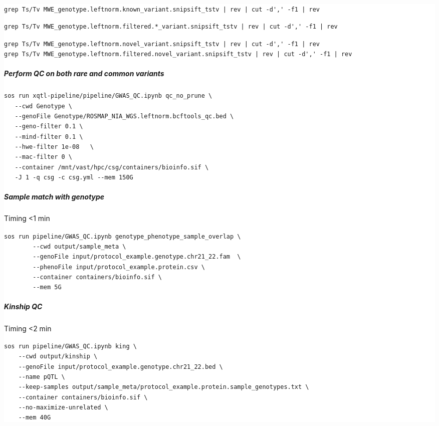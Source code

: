 

```
grep Ts/Tv MWE_genotype.leftnorm.known_variant.snipsift_tstv | rev | cut -d',' -f1 | rev
```



```
grep Ts/Tv MWE_genotype.leftnorm.filtered.*_variant.snipsift_tstv | rev | cut -d',' -f1 | rev
```



```
grep Ts/Tv MWE_genotype.leftnorm.novel_variant.snipsift_tstv | rev | cut -d',' -f1 | rev
grep Ts/Tv MWE_genotype.leftnorm.filtered.novel_variant.snipsift_tstv | rev | cut -d',' -f1 | rev
```


##### Perform QC on both rare and common variants

```
sos run xqtl-pipeline/pipeline/GWAS_QC.ipynb qc_no_prune \
   --cwd Genotype \
   --genoFile Genotype/ROSMAP_NIA_WGS.leftnorm.bcftools_qc.bed \
   --geno-filter 0.1 \
   --mind-filter 0.1 \
   --hwe-filter 1e-08   \
   --mac-filter 0 \
   --container /mnt/vast/hpc/csg/containers/bioinfo.sif \
   -J 1 -q csg -c csg.yml --mem 150G
```


##### Sample match with genotype
Timing <1 min

```
sos run pipeline/GWAS_QC.ipynb genotype_phenotype_sample_overlap \
        --cwd output/sample_meta \
        --genoFile input/protocol_example.genotype.chr21_22.fam  \
        --phenoFile input/protocol_example.protein.csv \
        --container containers/bioinfo.sif \
        --mem 5G
```


##### Kinship QC

Timing <2 min

```
sos run pipeline/GWAS_QC.ipynb king \
    --cwd output/kinship \
    --genoFile input/protocol_example.genotype.chr21_22.bed \
    --name pQTL \
    --keep-samples output/sample_meta/protocol_example.protein.sample_genotypes.txt \
    --container containers/bioinfo.sif \
    --no-maximize-unrelated \
    --mem 40G
```
